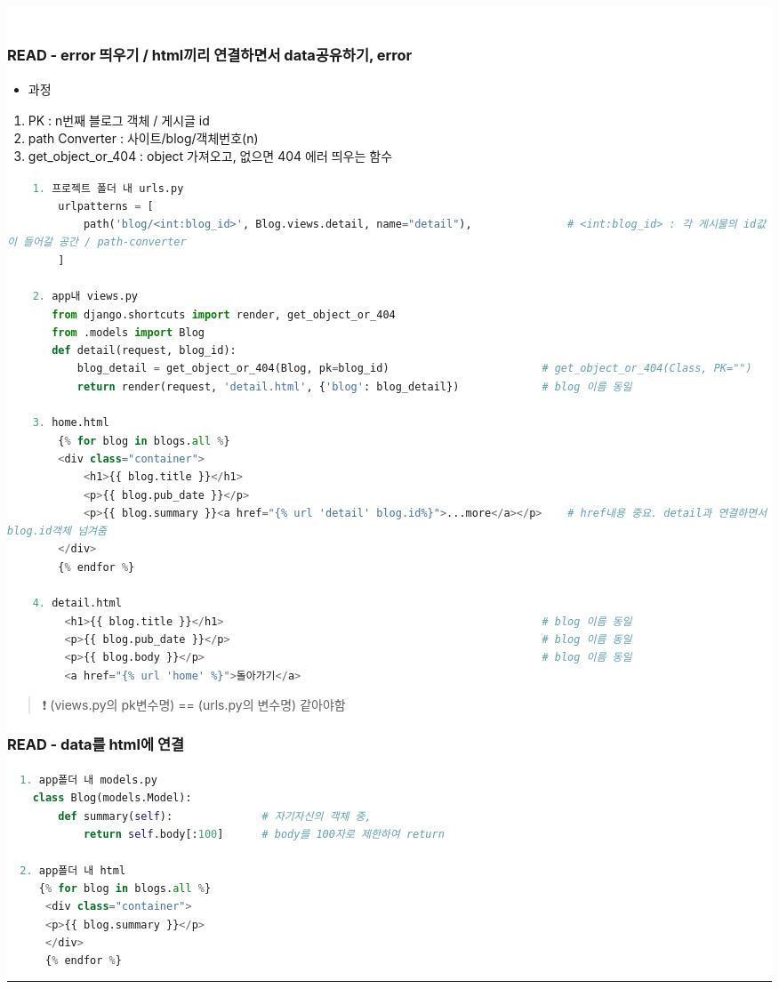 <br>


### READ - error 띄우기 / html끼리 연결하면서 data공유하기, error  
- 과정  
1. PK : n번째 블로그 객체 / 게시글 id  
2. path Converter : 사이트/blog/객체번호(n)  
3. get_object_or_404 : object 가져오고, 없으면 404 에러 띄우는 함수  
```python
    1. 프로젝트 폴더 내 urls.py
        urlpatterns = [
            path('blog/<int:blog_id>', Blog.views.detail, name="detail"),               # <int:blog_id> : 각 게시물의 id값이 들어갈 공간 / path-converter
        ]

    2. app내 views.py
       from django.shortcuts import render, get_object_or_404
       from .models import Blog
       def detail(request, blog_id):
           blog_detail = get_object_or_404(Blog, pk=blog_id)                        # get_object_or_404(Class, PK="")
           return render(request, 'detail.html', {'blog': blog_detail})             # blog 이름 동일
   
    3. home.html
        {% for blog in blogs.all %}
        <div class="container">
            <h1>{{ blog.title }}</h1>
            <p>{{ blog.pub_date }}</p>
            <p>{{ blog.summary }}<a href="{% url 'detail' blog.id%}">...more</a></p>    # href내용 중요. detail과 연결하면서 blog.id객체 넘겨줌 
        </div>
        {% endfor %}
   
    4. detail.html
         <h1>{{ blog.title }}</h1>                                                  # blog 이름 동일  
         <p>{{ blog.pub_date }}</p>                                                 # blog 이름 동일
         <p>{{ blog.body }}</p>                                                     # blog 이름 동일
         <a href="{% url 'home' %}">돌아가기</a>
```  
> ❗️ (views.py의 pk변수명) == (urls.py의 변수명) 같아야함  

### READ - data를 html에 연결  
```python
  1. app폴더 내 models.py
    class Blog(models.Model):
        def summary(self):              # 자기자신의 객체 중,
            return self.body[:100]      # body를 100자로 제한하여 return
  
  2. app폴더 내 html
     {% for blog in blogs.all %}
      <div class="container">
      <p>{{ blog.summary }}</p>
      </div>
      {% endfor %}
```  
- - -  
